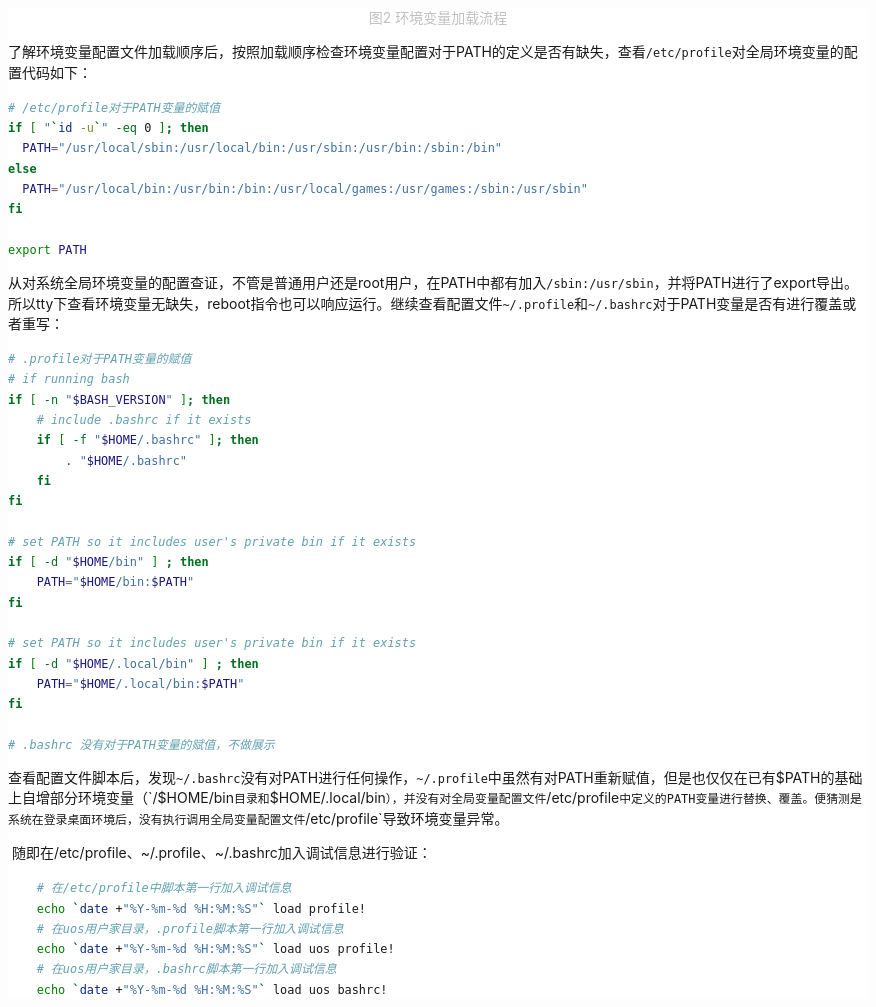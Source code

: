<center style="color:#C0C0C0;text-decoration">图2 环境变量加载流程</center>

​		了解环境变量配置文件加载顺序后，按照加载顺序检查环境变量配置对于PATH的定义是否有缺失，查看`/etc/profile`对全局环境变量的配置代码如下：

```bash
# /etc/profile对于PATH变量的赋值
if [ "`id -u`" -eq 0 ]; then
  PATH="/usr/local/sbin:/usr/local/bin:/usr/sbin:/usr/bin:/sbin:/bin"
else
  PATH="/usr/local/bin:/usr/bin:/bin:/usr/local/games:/usr/games:/sbin:/usr/sbin"
fi

export PATH

```

​		从对系统全局环境变量的配置查证，不管是普通用户还是root用户，在PATH中都有加入`/sbin:/usr/sbin`，并将PATH进行了export导出。所以tty下查看环境变量无缺失，reboot指令也可以响应运行。继续查看配置文件`~/.profile`和`~/.bashrc`对于PATH变量是否有进行覆盖或者重写：

```bash
# .profile对于PATH变量的赋值
# if running bash
if [ -n "$BASH_VERSION" ]; then
    # include .bashrc if it exists
    if [ -f "$HOME/.bashrc" ]; then
        . "$HOME/.bashrc"
    fi
fi

# set PATH so it includes user's private bin if it exists
if [ -d "$HOME/bin" ] ; then
    PATH="$HOME/bin:$PATH"
fi

# set PATH so it includes user's private bin if it exists
if [ -d "$HOME/.local/bin" ] ; then
    PATH="$HOME/.local/bin:$PATH"
fi

# .bashrc 没有对于PATH变量的赋值，不做展示

```

​		查看配置文件脚本后，发现`~/.bashrc`没有对PATH进行任何操作，`~/.profile`中虽然有对PATH重新赋值，但是也仅仅在已有$PATH的基础上自增部分环境变量（`/$HOME/bin`目录和`$HOME/.local/bin`），并没有对全局变量配置文件`/etc/profile`中定义的PATH变量进行替换、覆盖。便猜测是系统在登录桌面环境后，没有执行调用全局变量配置文件`/etc/profile`导致环境变量异常。

​		随即在/etc/profile、~/.profile、~/.bashrc加入调试信息进行验证：

```bash
    # 在/etc/profile中脚本第一行加入调试信息
    echo `date +"%Y-%m-%d %H:%M:%S"` load profile!
    # 在uos用户家目录，.profile脚本第一行加入调试信息
    echo `date +"%Y-%m-%d %H:%M:%S"` load uos profile!
	# 在uos用户家目录，.bashrc脚本第一行加入调试信息
    echo `date +"%Y-%m-%d %H:%M:%S"` load uos bashrc!
```
